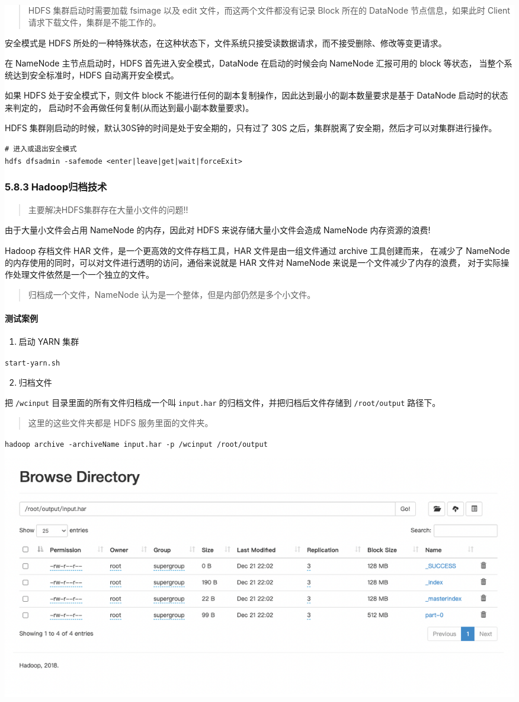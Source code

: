> HDFS 集群启动时需要加载 fsimage 以及 edit 文件，而这两个文件都没有记录 Block 所在的 DataNode 节点信息，如果此时 Client 请求下载文件，集群是不能工作的。

安全模式是 HDFS 所处的一种特殊状态，在这种状态下，文件系统只接受读数据请求，而不接受删除、修改等变更请求。

在 NameNode 主节点启动时，HDFS 首先进入安全模式，DataNode 在启动的时候会向 NameNode 汇报可用的 block 等状态，
当整个系统达到安全标准时，HDFS 自动离开安全模式。

如果 HDFS 处于安全模式下，则文件 block 不能进行任何的副本复制操作，因此达到最小的副本数量要求是基于 DataNode 启动时的状态来判定的，
启动时不会再做任何复制(从而达到最小副本数量要求)。

HDFS 集群刚启动的时候，默认30S钟的时间是处于安全期的，只有过了 30S 之后，集群脱离了安全期，然后才可以对集群进行操作。

```shell
# 进入或退出安全模式
hdfs dfsadmin -safemode <enter|leave|get|wait|forceExit>
```

### 5.8.3 Hadoop归档技术

> 主要解决HDFS集群存在大量小文件的问题!!

由于大量小文件会占用 NameNode 的内存，因此对 HDFS 来说存储大量小文件会造成 NameNode 内存资源的浪费!

Hadoop 存档文件 HAR 文件，是一个更高效的文件存档工具，HAR 文件是由一组文件通过 archive 工具创建而来，
在减少了 NameNode 的内存使用的同时，可以对文件进行透明的访问，通俗来说就是 HAR 文件对 NameNode 来说是一个文件减少了内存的浪费，
对于实际操作处理文件依然是一个一个独立的文件。

> 归档成一个文件，NameNode 认为是一个整体，但是内部仍然是多个小文件。

#### 测试案例

1. 启动 YARN 集群

```shell
start-yarn.sh
```

2. 归档文件

把 `/wcinput` 目录里面的所有文件归档成一个叫 `input.har` 的归档文件，并把归档后文件存储到 `/root/output` 路径下。

> 这里的这些文件夹都是 HDFS 服务里面的文件夹。

```shell
hadoop archive -archiveName input.har -p /wcinput /root/output
```

![归档文件查看](./assets/README-1640095506179.png)
